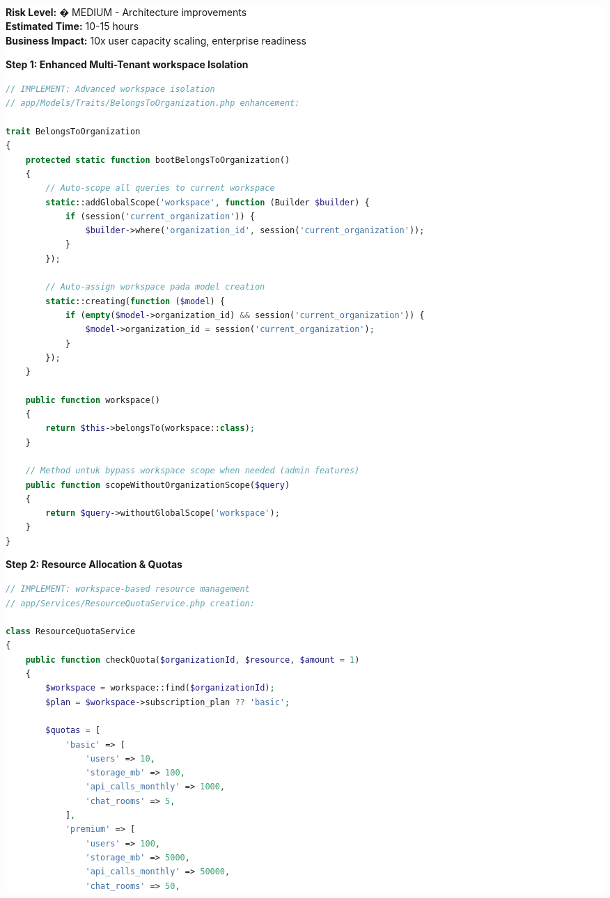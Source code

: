 **Risk Level:** � MEDIUM - Architecture improvements  
**Estimated Time:** 10-15 hours  
**Business Impact:** 10x user capacity scaling, enterprise readiness  

**Step 1: Enhanced Multi-Tenant workspace Isolation**
```php
// IMPLEMENT: Advanced workspace isolation
// app/Models/Traits/BelongsToOrganization.php enhancement:

trait BelongsToOrganization 
{
    protected static function bootBelongsToOrganization()
    {
        // Auto-scope all queries to current workspace
        static::addGlobalScope('workspace', function (Builder $builder) {
            if (session('current_organization')) {
                $builder->where('organization_id', session('current_organization'));
            }
        });
        
        // Auto-assign workspace pada model creation
        static::creating(function ($model) {
            if (empty($model->organization_id) && session('current_organization')) {
                $model->organization_id = session('current_organization');
            }
        });
    }
    
    public function workspace()
    {
        return $this->belongsTo(workspace::class);
    }
    
    // Method untuk bypass workspace scope when needed (admin features)
    public function scopeWithoutOrganizationScope($query)
    {
        return $query->withoutGlobalScope('workspace');
    }
}
```

**Step 2: Resource Allocation & Quotas**
```php
// IMPLEMENT: workspace-based resource management
// app/Services/ResourceQuotaService.php creation:

class ResourceQuotaService 
{
    public function checkQuota($organizationId, $resource, $amount = 1)
    {
        $workspace = workspace::find($organizationId);
        $plan = $workspace->subscription_plan ?? 'basic';
        
        $quotas = [
            'basic' => [
                'users' => 10,
                'storage_mb' => 100,
                'api_calls_monthly' => 1000,
                'chat_rooms' => 5,
            ],
            'premium' => [
                'users' => 100,
                'storage_mb' => 5000,
                'api_calls_monthly' => 50000,
                'chat_rooms' => 50,
```